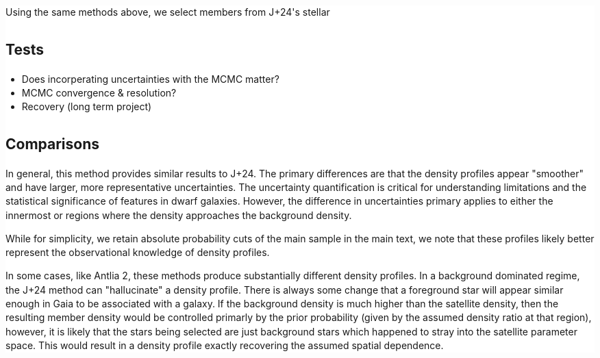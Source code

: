 Using the same methods above, we select members from J+24's stellar 





## Tests

- Does incorperating uncertainties with the MCMC matter?
- MCMC convergence & resolution?
- Recovery (long term project)



## Comparisons

In general, this method provides similar results to J+24. The primary differences are that the density profiles appear "smoother" and have larger, more representative uncertainties. The uncertainty quantification is critical for understanding limitations and the statistical significance of features in dwarf galaxies. However, the difference in uncertainties primary applies to either the innermost or regions where the density approaches the background density.

While for simplicity, we retain absolute probability cuts of the main sample in the main text, we note that these profiles likely better represent the observational knowledge of density profiles. 



In some cases, like Antlia 2, these methods produce substantially different density profiles. In a background dominated regime, the J+24 method can "hallucinate" a density profile. There is always some change that a foreground star will appear similar enough in Gaia to be associated with a galaxy. If the background density is much higher than the satellite density, then the resulting member density would be controlled primarly by the prior probability (given by the assumed density ratio at that region), however, it is likely that the stars being selected are just background stars which happened to stray into the satellite parameter space. This would result in a density profile exactly recovering the assumed spatial dependence.

